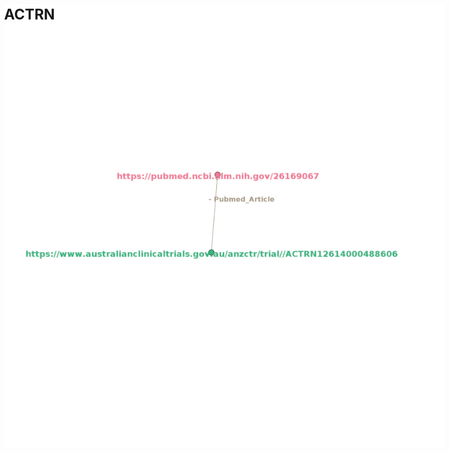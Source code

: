 
# ACTRN <a name="ACTRN"></a>

 <img align="centre" width="1200" height="800" src="images/ACTRN.png">